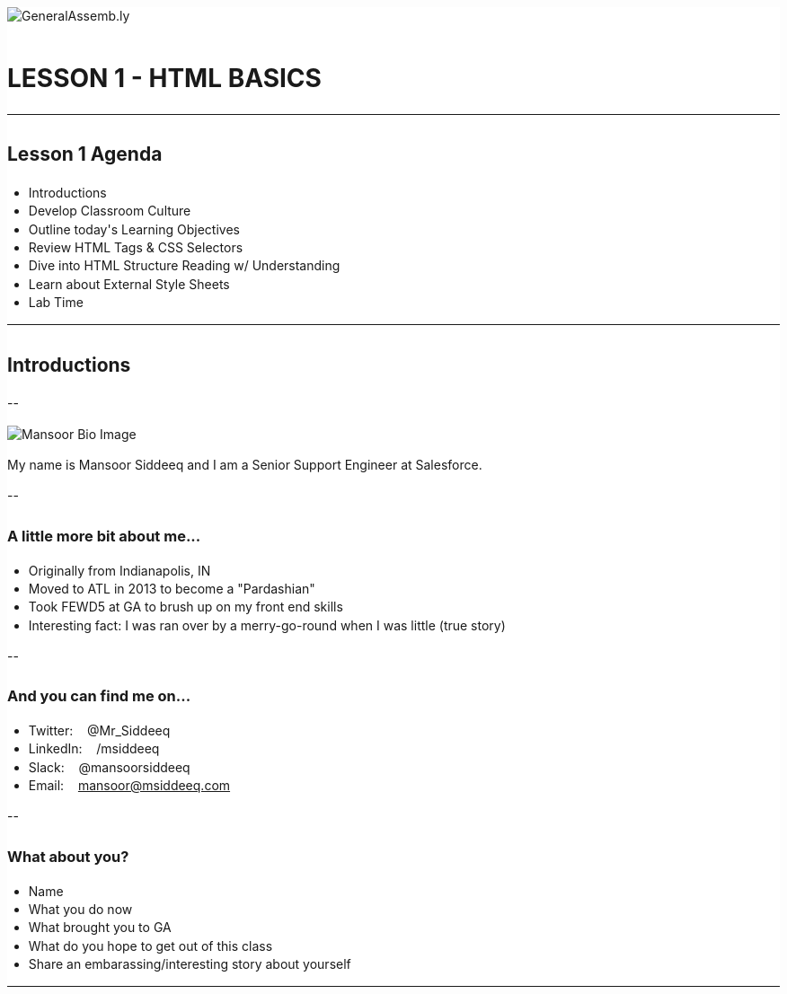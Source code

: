 ![GeneralAssemb.ly](../../../../../img/icons/FEWD_Logo.png)

# LESSON 1 - HTML BASICS

---


## Lesson 1 Agenda

*	Introductions
*	Develop Classroom Culture
*	Outline today's Learning Objectives
*	Review HTML Tags & CSS Selectors
*	Dive into HTML Structure Reading w/ Understanding
*	Learn about External Style Sheets
*	Lab Time


---


## Introductions

--

![Mansoor Bio Image](../../../../../img/mansoor/mansoor-headshot-bw_med.jpg)

My name is Mansoor Siddeeq and I am a Senior Support Engineer at Salesforce.

--

### A little more bit about me...
*	Originally from Indianapolis, IN
*	Moved to ATL in 2013 to become a "Pardashian"
*	Took FEWD5 at GA to brush up on my front end skills
*	Interesting fact:  I was ran over by a merry-go-round when I was little (true story)

--

### And you can find me on...
*	Twitter: &nbsp;&nbsp; @Mr_Siddeeq
*	LinkedIn: &nbsp;&nbsp; /msiddeeq
*	Slack: &nbsp;&nbsp; @mansoorsiddeeq
*	Email: &nbsp;&nbsp; mansoor@msiddeeq.com

--

### What about you?
*	Name
*	What you do now
*	What brought you to GA
*	What do you hope to get out of this class
*	Share an embarassing/interesting story about yourself

---